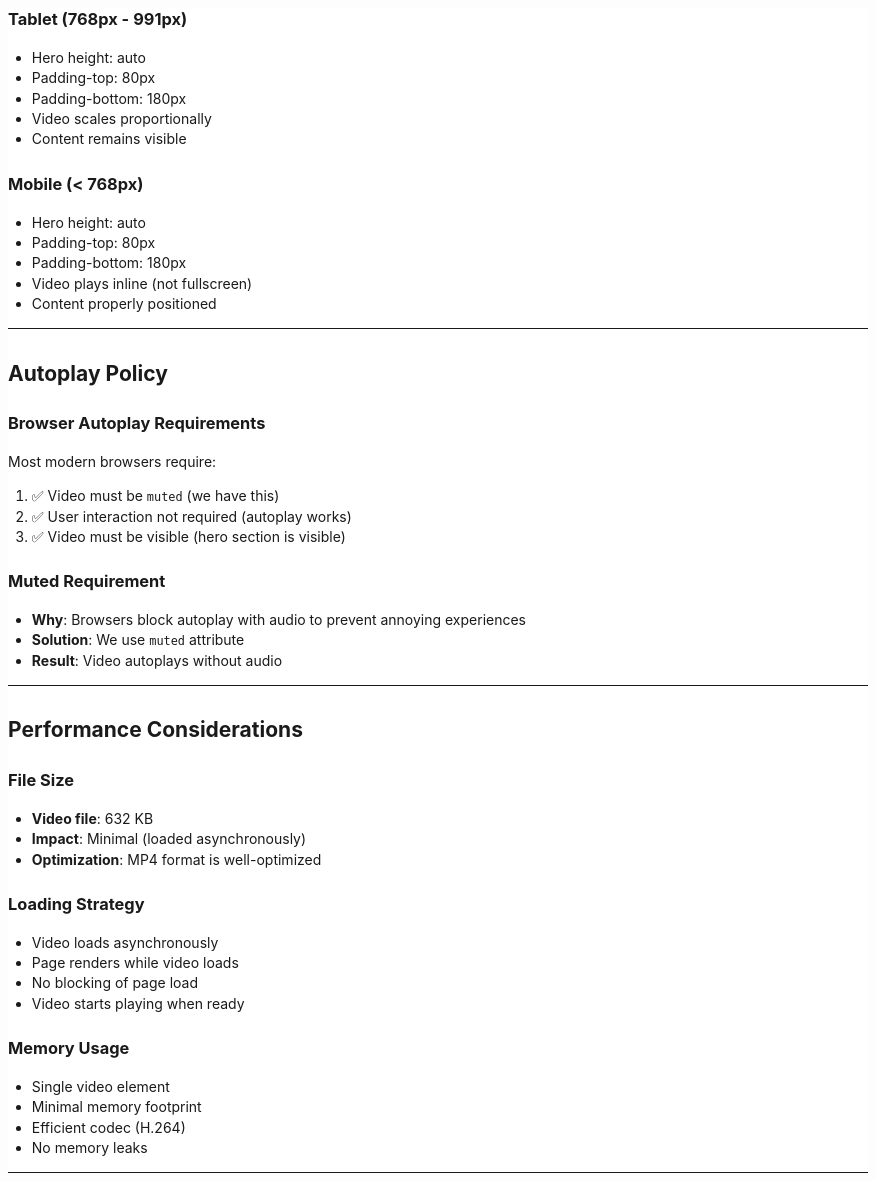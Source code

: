 ### Tablet (768px - 991px)
- Hero height: auto
- Padding-top: 80px
- Padding-bottom: 180px
- Video scales proportionally
- Content remains visible

### Mobile (< 768px)
- Hero height: auto
- Padding-top: 80px
- Padding-bottom: 180px
- Video plays inline (not fullscreen)
- Content properly positioned

---

## Autoplay Policy

### Browser Autoplay Requirements
Most modern browsers require:
1. ✅ Video must be `muted` (we have this)
2. ✅ User interaction not required (autoplay works)
3. ✅ Video must be visible (hero section is visible)

### Muted Requirement
- **Why**: Browsers block autoplay with audio to prevent annoying experiences
- **Solution**: We use `muted` attribute
- **Result**: Video autoplays without audio

---

## Performance Considerations

### File Size
- **Video file**: 632 KB
- **Impact**: Minimal (loaded asynchronously)
- **Optimization**: MP4 format is well-optimized

### Loading Strategy
- Video loads asynchronously
- Page renders while video loads
- No blocking of page load
- Video starts playing when ready

### Memory Usage
- Single video element
- Minimal memory footprint
- Efficient codec (H.264)
- No memory leaks

---
